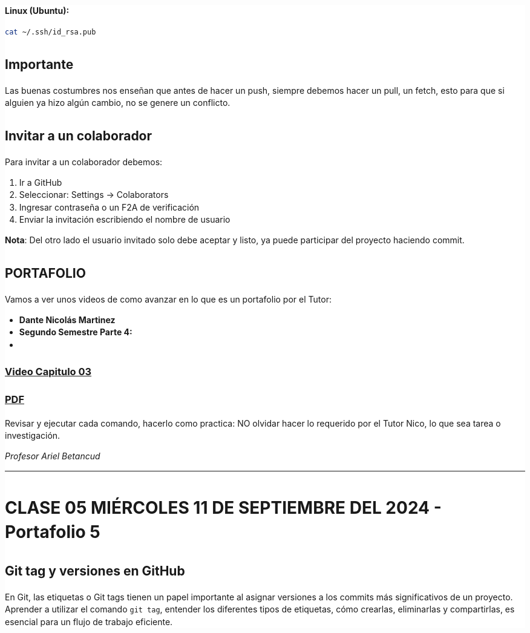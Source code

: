 **Linux (Ubuntu):**
```bash
cat ~/.ssh/id_rsa.pub
```

## Importante

Las buenas costumbres nos enseñan que antes de hacer un push, siempre debemos hacer un pull, un fetch, esto para que si alguien ya hizo algún cambio, no se genere un conflicto.

## Invitar a un colaborador

Para invitar a un colaborador debemos:
1. Ir a GitHub
2. Seleccionar: Settings -> Colaborators
3. Ingresar contraseña o un F2A de verificación
4. Enviar la invitación escribiendo el nombre de usuario

**Nota**: Del otro lado el usuario invitado solo debe aceptar y listo, ya puede participar del proyecto haciendo commit.

## PORTAFOLIO

Vamos a ver unos videos de como avanzar en lo que es un portafolio por el Tutor:
- **Dante Nicolás Martinez**
- **Segundo Semestre Parte 4:**
- 
### [Video Capitulo 03](https://drive.google.com/file/d/1LgOq1_qtjeZcIq1f1PR4GMV8AWANN6Ju/view?usp=drive_link)

### [PDF](https://docs.google.com/presentation/d/14odWSx7zoJ78nEj83V5sKkVaRIxqk0j_/edit?usp=drive_link&ouid=103827187004520077964&rtpof=true&sd=true)

Revisar y ejecutar cada comando, hacerlo como practica: NO olvidar hacer lo requerido por el Tutor Nico, lo que sea tarea o investigación.

*Profesor Ariel Betancud*

--------------------

# CLASE 05 MIÉRCOLES 11 DE SEPTIEMBRE DEL 2024 - Portafolio 5

## Git tag y versiones en GitHub

En Git, las etiquetas o Git tags tienen un papel importante al asignar versiones a los commits más significativos de un proyecto. Aprender a utilizar el comando `git tag`, entender los diferentes tipos de etiquetas, cómo crearlas, eliminarlas y compartirlas, es esencial para un flujo de trabajo eficiente.
